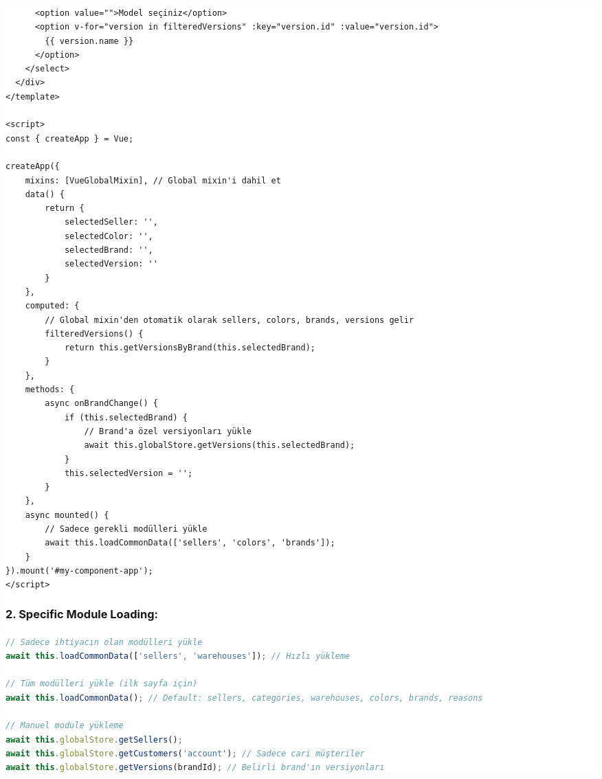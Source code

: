 ```vue
      <option value="">Model seçiniz</option>
      <option v-for="version in filteredVersions" :key="version.id" :value="version.id">
        {{ version.name }}
      </option>
    </select>
  </div>
</template>

<script>
const { createApp } = Vue;

createApp({
    mixins: [VueGlobalMixin], // Global mixin'i dahil et
    data() {
        return {
            selectedSeller: '',
            selectedColor: '',
            selectedBrand: '',
            selectedVersion: ''
        }
    },
    computed: {
        // Global mixin'den otomatik olarak sellers, colors, brands, versions gelir
        filteredVersions() {
            return this.getVersionsByBrand(this.selectedBrand);
        }
    },
    methods: {
        async onBrandChange() {
            if (this.selectedBrand) {
                // Brand'a özel versiyonları yükle
                await this.globalStore.getVersions(this.selectedBrand);
            }
            this.selectedVersion = '';
        }
    },
    async mounted() {
        // Sadece gerekli modülleri yükle
        await this.loadCommonData(['sellers', 'colors', 'brands']);
    }
}).mount('#my-component-app');
</script>
```

### **2. Specific Module Loading:**

```javascript
// Sadece ihtiyacın olan modülleri yükle
await this.loadCommonData(['sellers', 'warehouses']); // Hızlı yükleme

// Tüm modülleri yükle (ilk sayfa için)
await this.loadCommonData(); // Default: sellers, categories, warehouses, colors, brands, reasons

// Manuel module yükleme
await this.globalStore.getSellers();
await this.globalStore.getCustomers('account'); // Sadece cari müşteriler
await this.globalStore.getVersions(brandId); // Belirli brand'ın versiyonları
```

